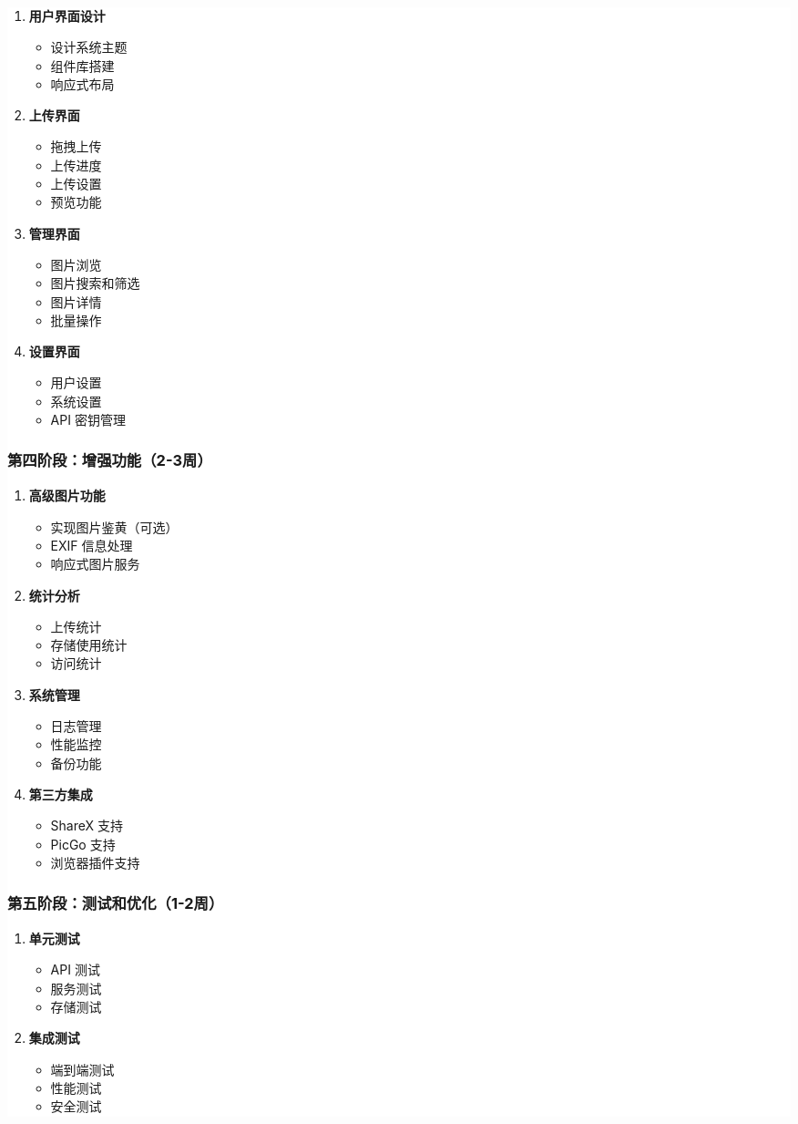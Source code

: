 1. **用户界面设计**
   - 设计系统主题
   - 组件库搭建
   - 响应式布局

2. **上传界面**
   - 拖拽上传
   - 上传进度
   - 上传设置
   - 预览功能

3. **管理界面**
   - 图片浏览
   - 图片搜索和筛选
   - 图片详情
   - 批量操作

4. **设置界面**
   - 用户设置
   - 系统设置
   - API 密钥管理

### 第四阶段：增强功能（2-3周）

1. **高级图片功能**
   - 实现图片鉴黄（可选）
   - EXIF 信息处理
   - 响应式图片服务

2. **统计分析**
   - 上传统计
   - 存储使用统计
   - 访问统计

3. **系统管理**
   - 日志管理
   - 性能监控
   - 备份功能

4. **第三方集成**
   - ShareX 支持
   - PicGo 支持
   - 浏览器插件支持

### 第五阶段：测试和优化（1-2周）

1. **单元测试**
   - API 测试
   - 服务测试
   - 存储测试

2. **集成测试**
   - 端到端测试
   - 性能测试
   - 安全测试

